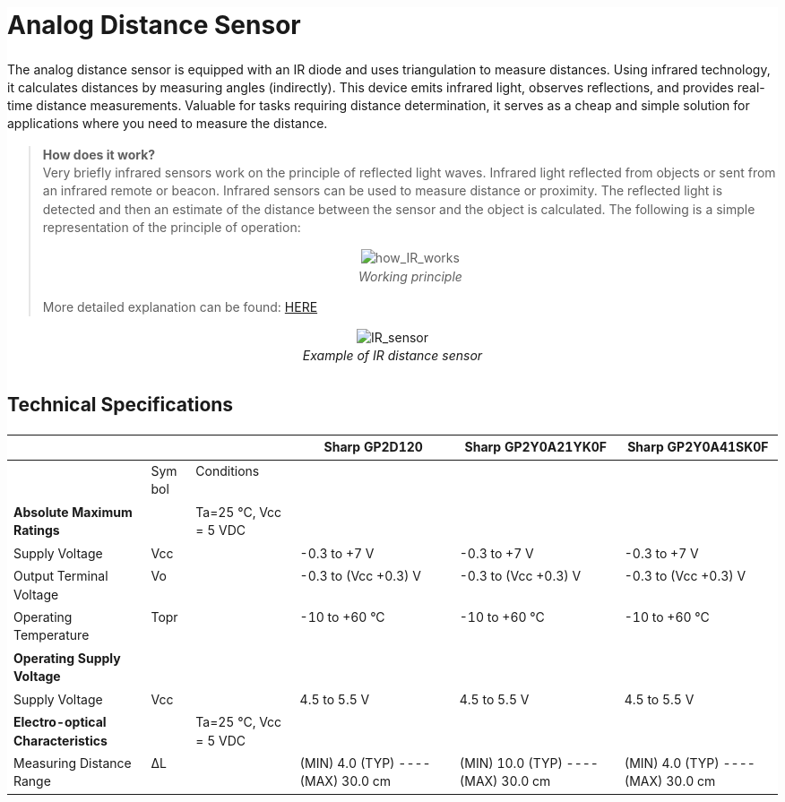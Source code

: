 
[0]: https://www.pololu.com/product/1136
[1]: https://www.pololu.com/product/136
[2]: https://www.pololu.com/product/2464
[3]: https://robocraze.com/blogs/post/ir-sensor-working
[4]: https://os.mbed.com/platforms/ST-Nucleo-F446RE/

# Analog Distance Sensor

The analog distance sensor is equipped with an IR diode and uses triangulation to measure distances. Using infrared technology, it calculates distances by measuring angles (indirectly). This device emits infrared light, observes reflections, and provides real-time distance measurements. Valuable for tasks requiring distance determination, it serves as a cheap and simple solution for applications where you need to measure the distance.


><b>How does it work?</b><br>
>Very briefly infrared sensors work on the principle of reflected light waves. Infrared light reflected from objects or sent from an infrared remote or beacon. Infrared sensors can be used to measure distance or proximity. The reflected light is detected and then an estimate of the distance between the sensor and the object is calculated. The following is a simple representation of the principle of operation:
><p align="center">
>    <img src="../images/how-infrared-sensors-work.png" alt="how_IR_works" width="440"/> </br>
>    <i> Working principle </i>
></p>
>
> More detailed explanation can be found: [HERE][3]

<p align="center">
    <img src="../images/ir-distance-sensor.png" alt="IR_sensor" width="400"/> </br>
    <i> Example of IR distance sensor </i>
</p>

## Technical Specifications

| | | | Sharp GP2D120 | Sharp GP2Y0A21YK0F | Sharp GP2Y0A41SK0F|
|-|-|-|-|-|-|
| |Symbol|Conditions| | | |
|**Absolute Maximum Ratings**       |    |Ta=25 °C, Vcc = 5 VDC|                                    |                                    |                          |
|Supply Voltage                     |Vcc |                     |-0.3 to +7 V                        |-0.3 to +7 V                        |-0.3 to +7 V              |
|Output Terminal Voltage            |Vo  |                     |-0.3 to (Vcc +0.3) V                |-0.3 to (Vcc +0.3) V                |-0.3 to (Vcc +0.3) V      |
|Operating Temperature              |Topr|                     |-10 to +60 °C                       |-10 to +60 °C                       |-10 to +60 °C             |
|**Operating Supply Voltage**                                                                                                                                       |
|Supply Voltage                     |Vcc |                     |4.5 to 5.5 V                        |4.5 to 5.5 V                        |4.5 to 5.5 V              |
|**Electro-optical Characteristics**|    |Ta=25 °C, Vcc = 5 VDC|                                    |                                    |                          |
|Measuring Distance Range           |ΔL  |                     |(MIN) 4.0 (TYP) ---- (MAX) 30.0 cm  |(MIN) 10.0 (TYP) ---- (MAX) 30.0 cm |(MIN) 4.0 (TYP) ---- (MAX) 30.0 cm |
